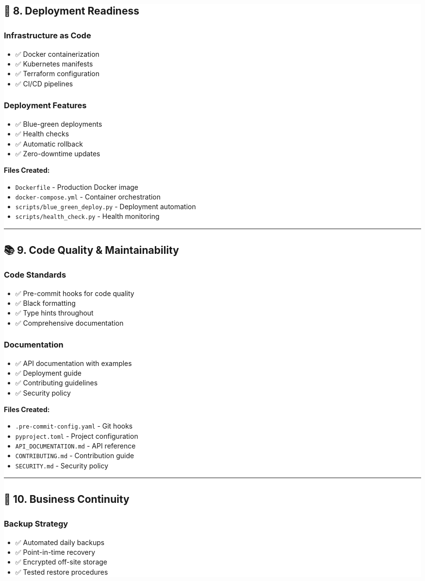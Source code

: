 ## 🚀 8. Deployment Readiness

### Infrastructure as Code
- ✅ Docker containerization
- ✅ Kubernetes manifests
- ✅ Terraform configuration
- ✅ CI/CD pipelines

### Deployment Features
- ✅ Blue-green deployments
- ✅ Health checks
- ✅ Automatic rollback
- ✅ Zero-downtime updates

**Files Created:**
- `Dockerfile` - Production Docker image
- `docker-compose.yml` - Container orchestration
- `scripts/blue_green_deploy.py` - Deployment automation
- `scripts/health_check.py` - Health monitoring

---

## 📚 9. Code Quality & Maintainability

### Code Standards
- ✅ Pre-commit hooks for code quality
- ✅ Black formatting
- ✅ Type hints throughout
- ✅ Comprehensive documentation

### Documentation
- ✅ API documentation with examples
- ✅ Deployment guide
- ✅ Contributing guidelines
- ✅ Security policy

**Files Created:**
- `.pre-commit-config.yaml` - Git hooks
- `pyproject.toml` - Project configuration
- `API_DOCUMENTATION.md` - API reference
- `CONTRIBUTING.md` - Contribution guide
- `SECURITY.md` - Security policy

---

## 💼 10. Business Continuity

### Backup Strategy
- ✅ Automated daily backups
- ✅ Point-in-time recovery
- ✅ Encrypted off-site storage
- ✅ Tested restore procedures
